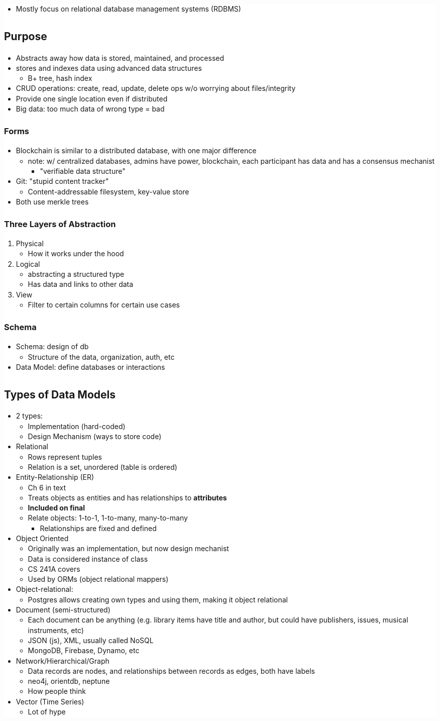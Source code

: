 - Mostly focus on relational database management systems (RDBMS)
## Purpose
- Abstracts away how data is stored, maintained, and processed
- stores and indexes data using advanced data structures
	- B+ tree, hash index
- CRUD operations: create, read, update, delete ops w/o worrying about files/integrity
- Provide one single location even if distributed
- Big data: too much data of wrong type = bad
### Forms
- Blockchain is similar to a distributed database, with one major difference
	- note: w/ centralized databases, admins have power, blockchain, each participant has data and has a consensus mechanist
		- "verifiable data structure"
- Git: "stupid content tracker"
	- Content-addressable filesystem, key-value store
- Both use merkle trees
### Three Layers of Abstraction
1. Physical
	- How it works under the hood
2. Logical
	- abstracting a structured type
	- Has data and links to other data
3. View
	- Filter to certain columns for certain use cases
### Schema
- Schema: design of db
	- Structure of the data, organization, auth, etc
- Data Model: define databases or interactions
## Types of Data Models
- 2 types:
	- Implementation (hard-coded)
	- Design Mechanism (ways to store code)
- Relational
	- Rows represent tuples
	- Relation is a set, unordered (table is ordered)
- Entity-Relationship (ER)
	- Ch 6 in text
	- Treats objects as entities and has relationships to **attributes**
	- **Included on final**
	- Relate objects: 1-to-1, 1-to-many, many-to-many
		- Relationships are fixed and defined
- Object Oriented
	- Originally was an implementation, but now design mechanist
	- Data is considered instance of class
	- CS 241A covers
	- Used by ORMs (object relational mappers)
- Object-relational:
	- Postgres allows creating own types and using them, making it object relational
- Document (semi-structured)
	- Each document can be anything (e.g. library items have title and author, but could have publishers, issues, musical instruments, etc)
	- JSON (js), XML, usually called NoSQL
	- MongoDB, Firebase, Dynamo, etc
- Network/Hierarchical/Graph
	- Data records are nodes, and relationships between records as edges, both have labels
	- neo4j, orientdb, neptune
	- How people think
- Vector (Time Series)
	- Lot of hype